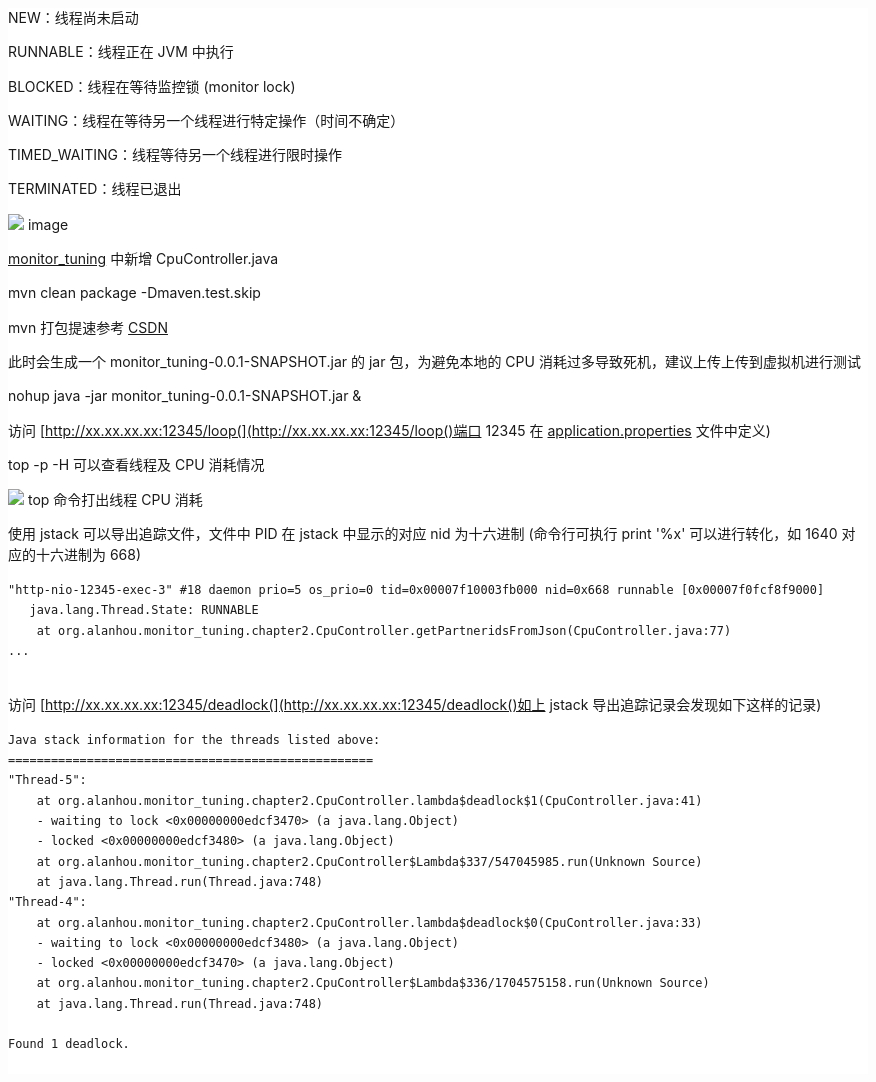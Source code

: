 NEW：线程尚未启动

RUNNABLE：线程正在 JVM 中执行

BLOCKED：线程在等待监控锁 (monitor lock)

WAITING：线程在等待另一个线程进行特定操作（时间不确定）

TIMED_WAITING：线程等待另一个线程进行限时操作

TERMINATED：线程已退出

![](http://upload-images.jianshu.io/upload_images/14565748-ee9f95627ee04455.png) image

[monitor_tuning](https://github.com/alanhou7/java-codes/tree/master/monitor_tuning/src/main/java/org/alanhou/monitor_tuning/chapter2) 中新增 CpuController.java

mvn clean package -Dmaven.test.skip

mvn 打包提速参考 [CSDN](https://blog.csdn.net/xiangxianghehe/article/details/73760819)

此时会生成一个 monitor_tuning-0.0.1-SNAPSHOT.jar 的 jar 包，为避免本地的 CPU 消耗过多导致死机，建议上传上传到虚拟机进行测试

nohup java -jar monitor_tuning-0.0.1-SNAPSHOT.jar &

访问 [http://xx.xx.xx.xx:12345/loop(](http://xx.xx.xx.xx:12345/loop()端口 12345 在 [application.properties](http://application.properties) 文件中定义)

top -p <pid> -H 可以查看线程及 CPU 消耗情况

![](http://upload-images.jianshu.io/upload_images/14565748-4f47ed131d875779.jpg) top 命令打出线程 CPU 消耗

使用 jstack <pid> 可以导出追踪文件，文件中 PID 在 jstack 中显示的对应 nid 为十六进制 (命令行可执行 print '%x' <pid > 可以进行转化，如 1640 对应的十六进制为 668)

```
"http-nio-12345-exec-3" #18 daemon prio=5 os_prio=0 tid=0x00007f10003fb000 nid=0x668 runnable [0x00007f0fcf8f9000]
   java.lang.Thread.State: RUNNABLE
    at org.alanhou.monitor_tuning.chapter2.CpuController.getPartneridsFromJson(CpuController.java:77)
...


```

访问 [http://xx.xx.xx.xx:12345/deadlock(](http://xx.xx.xx.xx:12345/deadlock()如上 jstack <pid> 导出追踪记录会发现如下这样的记录)

```
Java stack information for the threads listed above:
===================================================
"Thread-5":
    at org.alanhou.monitor_tuning.chapter2.CpuController.lambda$deadlock$1(CpuController.java:41)
    - waiting to lock <0x00000000edcf3470> (a java.lang.Object)
    - locked <0x00000000edcf3480> (a java.lang.Object)
    at org.alanhou.monitor_tuning.chapter2.CpuController$Lambda$337/547045985.run(Unknown Source)
    at java.lang.Thread.run(Thread.java:748)
"Thread-4":
    at org.alanhou.monitor_tuning.chapter2.CpuController.lambda$deadlock$0(CpuController.java:33)
    - waiting to lock <0x00000000edcf3480> (a java.lang.Object)
    - locked <0x00000000edcf3470> (a java.lang.Object)
    at org.alanhou.monitor_tuning.chapter2.CpuController$Lambda$336/1704575158.run(Unknown Source)
    at java.lang.Thread.run(Thread.java:748)

Found 1 deadlock.


```
